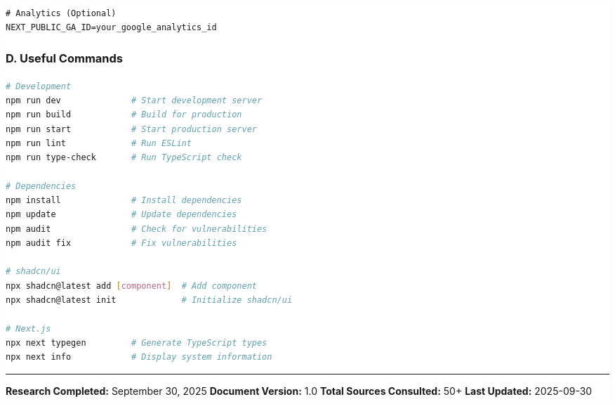 ```env
# Analytics (Optional)
NEXT_PUBLIC_GA_ID=your_google_analytics_id
```

### D. Useful Commands

```bash
# Development
npm run dev              # Start development server
npm run build            # Build for production
npm run start            # Start production server
npm run lint             # Run ESLint
npm run type-check       # Run TypeScript check

# Dependencies
npm install              # Install dependencies
npm update               # Update dependencies
npm audit                # Check for vulnerabilities
npm audit fix            # Fix vulnerabilities

# shadcn/ui
npx shadcn@latest add [component]  # Add component
npx shadcn@latest init             # Initialize shadcn/ui

# Next.js
npx next typegen         # Generate TypeScript types
npx next info            # Display system information
```

---

**Research Completed:** September 30, 2025
**Document Version:** 1.0
**Total Sources Consulted:** 50+
**Last Updated:** 2025-09-30